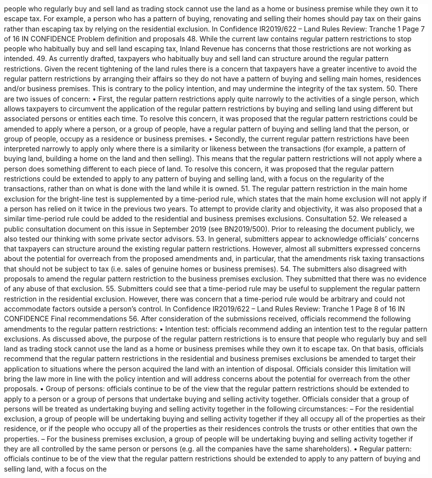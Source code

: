 people who regularly buy and sell land as trading stock cannot use the land as a home or business premise while they own it to escape tax. For example, a person who has a pattern of buying, renovating and selling their homes should pay tax on their gains rather than escaping tax by relying on the residential exclusion. In Confidence IR2019/622 – Land Rules Review: Tranche 1 Page 7 of 16 IN CONFIDENCE Problem definition and proposals 48. While the current law contains regular pattern restrictions to stop people who habitually buy and sell land escaping tax, Inland Revenue has concerns that those restrictions are not working as intended. 49. As currently drafted, taxpayers who habitually buy and sell land can structure around the regular pattern restrictions. Given the recent tightening of the land rules there is a concern that taxpayers have a greater incentive to avoid the regular pattern restrictions by arranging their affairs so they do not have a pattern of buying and selling main homes, residences and/or business premises. This is contrary to the policy intention, and may undermine the integrity of the tax system. 50. There are two issues of concern: • First, the regular pattern restrictions apply quite narrowly to the activities of a single person, which allows taxpayers to circumvent the application of the regular pattern restrictions by buying and selling land using different but associated persons or entities each time. To resolve this concern, it was proposed that the regular pattern restrictions could be amended to apply where a person, or a group of people, have a regular pattern of buying and selling land that the person, or group of people, occupy as a residence or business premises. • Secondly, the current regular pattern restrictions have been interpreted narrowly to apply only where there is a similarity or likeness between the transactions (for example, a pattern of buying land, building a home on the land and then selling). This means that the regular pattern restrictions will not apply where a person does something different to each piece of land. To resolve this concern, it was proposed that the regular pattern restrictions could be extended to apply to any pattern of buying and selling land, with a focus on the regularity of the transactions, rather than on what is done with the land while it is owned. 51. The regular pattern restriction in the main home exclusion for the bright-line test is supplemented by a time-period rule, which states that the main home exclusion will not apply if a person has relied on it twice in the previous two years. To attempt to provide clarity and objectivity, it was also proposed that a similar time-period rule could be added to the residential and business premises exclusions. Consultation 52. We released a public consultation document on this issue in September 2019 (see BN2019/500). Prior to releasing the document publicly, we also tested our thinking with some private sector advisors. 53. In general, submitters appear to acknowledge officials’ concerns that taxpayers can structure around the existing regular pattern restrictions. However, almost all submitters expressed concerns about the potential for overreach from the proposed amendments and, in particular, that the amendments risk taxing transactions that should not be subject to tax (i.e. sales of genuine homes or business premises). 54. The submitters also disagreed with proposals to amend the regular pattern restriction to the business premises exclusion. They submitted that there was no evidence of any abuse of that exclusion. 55. Submitters could see that a time-period rule may be useful to supplement the regular pattern restriction in the residential exclusion. However, there was concern that a time-period rule would be arbitrary and could not accommodate factors outside a person’s control. In Confidence IR2019/622 – Land Rules Review: Tranche 1 Page 8 of 16 IN CONFIDENCE Final recommendations 56. After consideration of the submissions received, officials recommend the following amendments to the regular pattern restrictions: • Intention test: officials recommend adding an intention test to the regular pattern exclusions. As discussed above, the purpose of the regular pattern restrictions is to ensure that people who regularly buy and sell land as trading stock cannot use the land as a home or business premises while they own it to escape tax. On that basis, officials recommend that the regular pattern restrictions in the residential and business premises exclusions be amended to target their application to situations where the person acquired the land with an intention of disposal. Officials consider this limitation will bring the law more in line with the policy intention and will address concerns about the potential for overreach from the other proposals. • Group of persons: officials continue to be of the view that the regular pattern restrictions should be extended to apply to a person or a group of persons that undertake buying and selling activity together. Officials consider that a group of persons will be treated as undertaking buying and selling activity together in the following circumstances: – For the residential exclusion, a group of people will be undertaking buying and selling activity together if they all occupy all of the properties as their residence, or if the people who occupy all of the properties as their residences controls the trusts or other entities that own the properties. – For the business premises exclusion, a group of people will be undertaking buying and selling activity together if they are all controlled by the same person or persons (e.g. all the companies have the same shareholders). • Regular pattern: officials continue to be of the view that the regular pattern restrictions should be extended to apply to any pattern of buying and selling land, with a focus on the